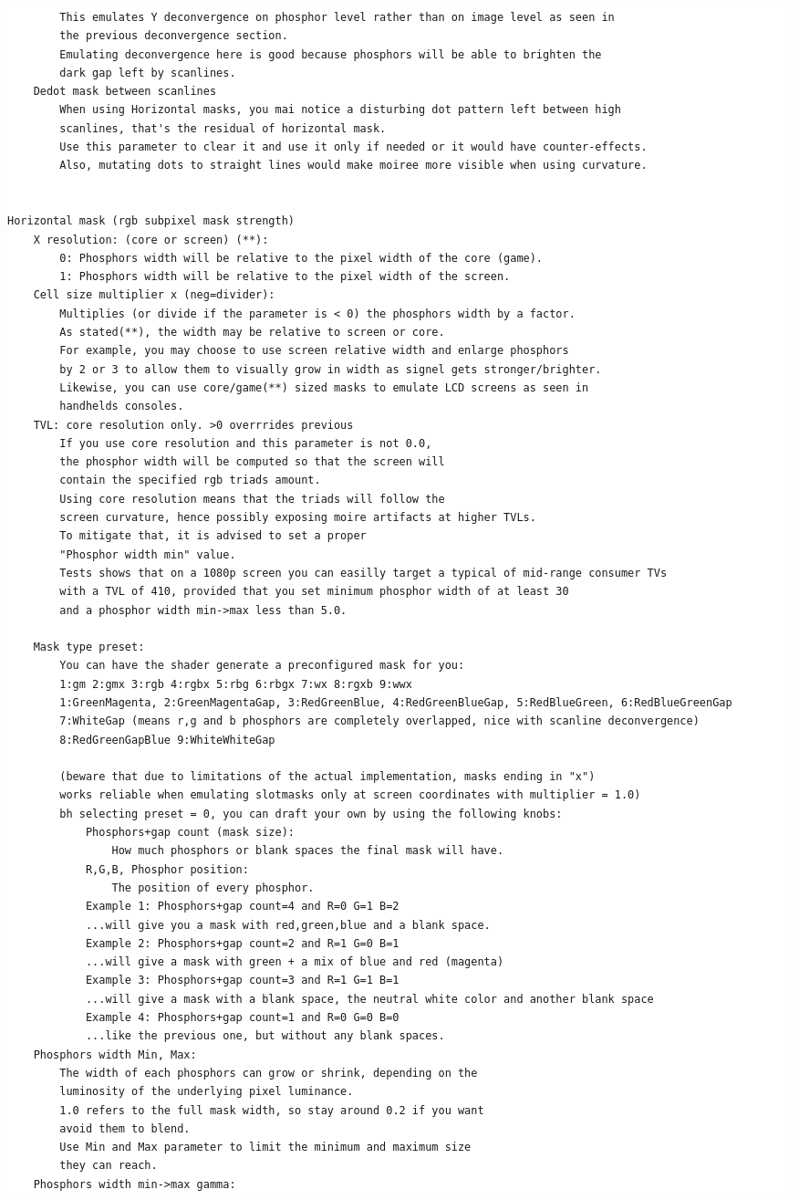             This emulates Y deconvergence on phosphor level rather than on image level as seen in
            the previous deconvergence section.
            Emulating deconvergence here is good because phosphors will be able to brighten the
            dark gap left by scanlines.
        Dedot mask between scanlines
            When using Horizontal masks, you mai notice a disturbing dot pattern left between high
            scanlines, that's the residual of horizontal mask.
            Use this parameter to clear it and use it only if needed or it would have counter-effects.
            Also, mutating dots to straight lines would make moiree more visible when using curvature.
    
    
    Horizontal mask (rgb subpixel mask strength)
        X resolution: (core or screen) (**):
            0: Phosphors width will be relative to the pixel width of the core (game).
            1: Phosphors width will be relative to the pixel width of the screen.
        Cell size multiplier x (neg=divider):
            Multiplies (or divide if the parameter is < 0) the phosphors width by a factor.
            As stated(**), the width may be relative to screen or core.
            For example, you may choose to use screen relative width and enlarge phosphors
            by 2 or 3 to allow them to visually grow in width as signel gets stronger/brighter.
            Likewise, you can use core/game(**) sized masks to emulate LCD screens as seen in
            handhelds consoles.
        TVL: core resolution only. >0 overrrides previous
            If you use core resolution and this parameter is not 0.0,
            the phosphor width will be computed so that the screen will
            contain the specified rgb triads amount.
            Using core resolution means that the triads will follow the
            screen curvature, hence possibly exposing moire artifacts at higher TVLs.
            To mitigate that, it is advised to set a proper
            "Phosphor width min" value.
            Tests shows that on a 1080p screen you can easilly target a typical of mid-range consumer TVs
            with a TVL of 410, provided that you set minimum phosphor width of at least 30
            and a phosphor width min->max less than 5.0.

        Mask type preset:
            You can have the shader generate a preconfigured mask for you:
            1:gm 2:gmx 3:rgb 4:rgbx 5:rbg 6:rbgx 7:wx 8:rgxb 9:wwx
            1:GreenMagenta, 2:GreenMagentaGap, 3:RedGreenBlue, 4:RedGreenBlueGap, 5:RedBlueGreen, 6:RedBlueGreenGap
            7:WhiteGap (means r,g and b phosphors are completely overlapped, nice with scanline deconvergence)
            8:RedGreenGapBlue 9:WhiteWhiteGap
            
            (beware that due to limitations of the actual implementation, masks ending in "x")
            works reliable when emulating slotmasks only at screen coordinates with multiplier = 1.0)
            bh selecting preset = 0, you can draft your own by using the following knobs:
                Phosphors+gap count (mask size):
                    How much phosphors or blank spaces the final mask will have.
                R,G,B, Phosphor position:
                    The position of every phosphor.
                Example 1: Phosphors+gap count=4 and R=0 G=1 B=2
                ...will give you a mask with red,green,blue and a blank space.
                Example 2: Phosphors+gap count=2 and R=1 G=0 B=1
                ...will give a mask with green + a mix of blue and red (magenta)
                Example 3: Phosphors+gap count=3 and R=1 G=1 B=1
                ...will give a mask with a blank space, the neutral white color and another blank space
                Example 4: Phosphors+gap count=1 and R=0 G=0 B=0
                ...like the previous one, but without any blank spaces.
        Phosphors width Min, Max:
            The width of each phosphors can grow or shrink, depending on the
            luminosity of the underlying pixel luminance.
            1.0 refers to the full mask width, so stay around 0.2 if you want
            avoid them to blend.
            Use Min and Max parameter to limit the minimum and maximum size
            they can reach.
        Phosphors width min->max gamma: